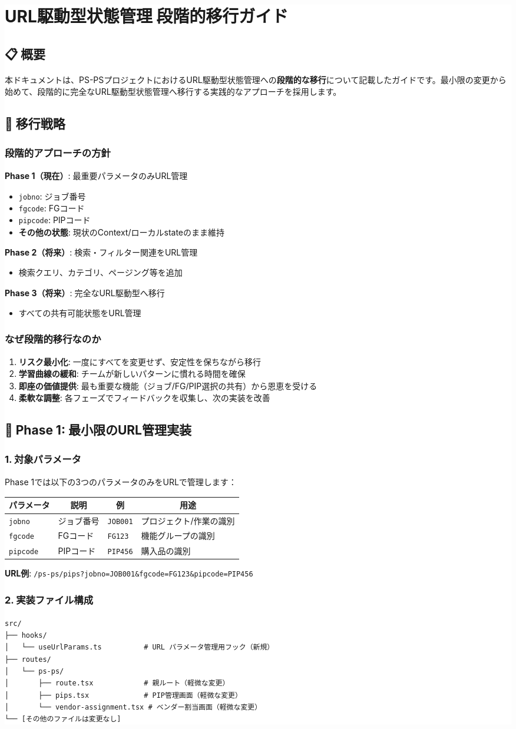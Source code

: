 # URL駆動型状態管理 段階的移行ガイド

## 📋 概要

本ドキュメントは、PS-PSプロジェクトにおけるURL駆動型状態管理への**段階的な移行**について記載したガイドです。最小限の変更から始めて、段階的に完全なURL駆動型状態管理へ移行する実践的なアプローチを採用します。

## 🎯 移行戦略

### 段階的アプローチの方針

**Phase 1（現在）**: 最重要パラメータのみURL管理
- `jobno`: ジョブ番号
- `fgcode`: FGコード  
- `pipcode`: PIPコード
- **その他の状態**: 現状のContext/ローカルstateのまま維持

**Phase 2（将来）**: 検索・フィルター関連をURL管理
- 検索クエリ、カテゴリ、ページング等を追加

**Phase 3（将来）**: 完全なURL駆動型へ移行
- すべての共有可能状態をURL管理

### なぜ段階的移行なのか

1. **リスク最小化**: 一度にすべてを変更せず、安定性を保ちながら移行
2. **学習曲線の緩和**: チームが新しいパターンに慣れる時間を確保
3. **即座の価値提供**: 最も重要な機能（ジョブ/FG/PIP選択の共有）から恩恵を受ける
4. **柔軟な調整**: 各フェーズでフィードバックを収集し、次の実装を改善

## 📁 Phase 1: 最小限のURL管理実装

### 1. 対象パラメータ

Phase 1では以下の3つのパラメータのみをURLで管理します：

| パラメータ | 説明 | 例 | 用途 |
|-----------|------|-----|------|
| `jobno` | ジョブ番号 | `JOB001` | プロジェクト/作業の識別 |
| `fgcode` | FGコード | `FG123` | 機能グループの識別 |
| `pipcode` | PIPコード | `PIP456` | 購入品の識別 |

**URL例**: `/ps-ps/pips?jobno=JOB001&fgcode=FG123&pipcode=PIP456`

### 2. 実装ファイル構成

```
src/
├── hooks/
│   └── useUrlParams.ts          # URL パラメータ管理用フック（新規）
├── routes/
│   └── ps-ps/
│       ├── route.tsx            # 親ルート（軽微な変更）
│       ├── pips.tsx             # PIP管理画面（軽微な変更）
│       └── vendor-assignment.tsx # ベンダー割当画面（軽微な変更）
└── [その他のファイルは変更なし]
```
